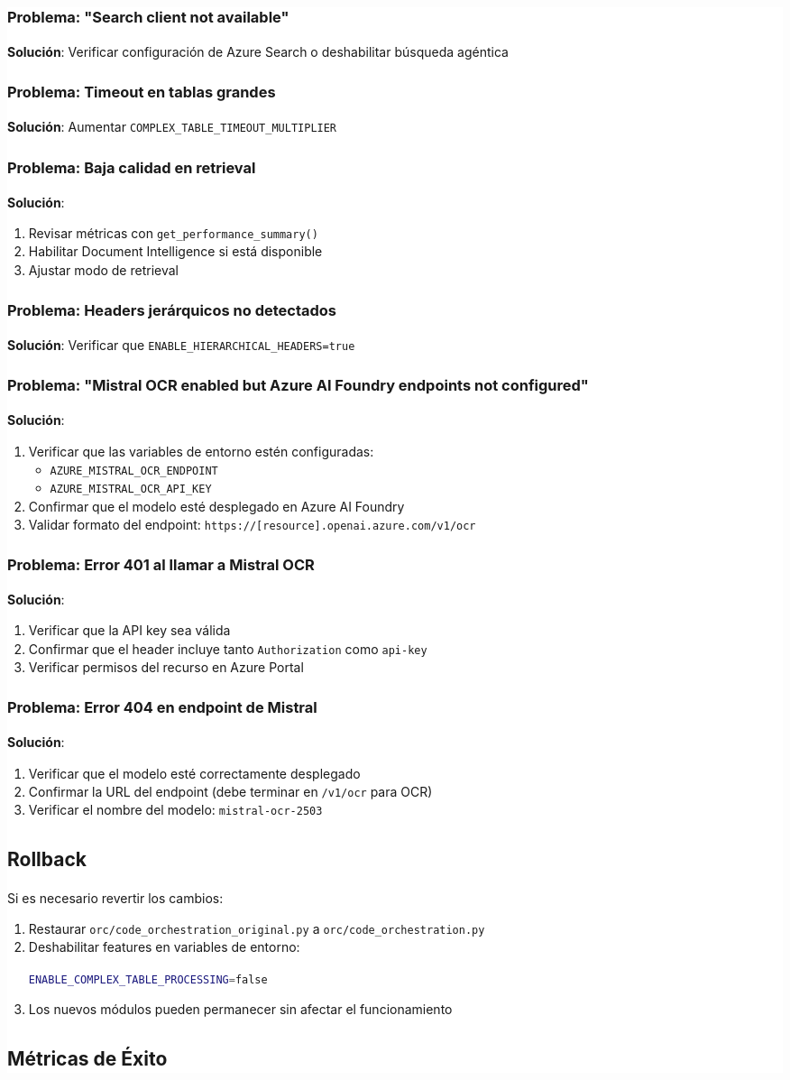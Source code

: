 ### Problema: "Search client not available"
**Solución**: Verificar configuración de Azure Search o deshabilitar búsqueda agéntica

### Problema: Timeout en tablas grandes
**Solución**: Aumentar `COMPLEX_TABLE_TIMEOUT_MULTIPLIER`

### Problema: Baja calidad en retrieval
**Solución**: 
1. Revisar métricas con `get_performance_summary()`
2. Habilitar Document Intelligence si está disponible
3. Ajustar modo de retrieval

### Problema: Headers jerárquicos no detectados
**Solución**: Verificar que `ENABLE_HIERARCHICAL_HEADERS=true`

### Problema: "Mistral OCR enabled but Azure AI Foundry endpoints not configured"
**Solución**: 
1. Verificar que las variables de entorno estén configuradas:
   - `AZURE_MISTRAL_OCR_ENDPOINT`
   - `AZURE_MISTRAL_OCR_API_KEY`
2. Confirmar que el modelo esté desplegado en Azure AI Foundry
3. Validar formato del endpoint: `https://[resource].openai.azure.com/v1/ocr`

### Problema: Error 401 al llamar a Mistral OCR
**Solución**:
1. Verificar que la API key sea válida
2. Confirmar que el header incluye tanto `Authorization` como `api-key`
3. Verificar permisos del recurso en Azure Portal

### Problema: Error 404 en endpoint de Mistral
**Solución**:
1. Verificar que el modelo esté correctamente desplegado
2. Confirmar la URL del endpoint (debe terminar en `/v1/ocr` para OCR)
3. Verificar el nombre del modelo: `mistral-ocr-2503`

## Rollback

Si es necesario revertir los cambios:

1. Restaurar `orc/code_orchestration_original.py` a `orc/code_orchestration.py`
2. Deshabilitar features en variables de entorno:
   ```bash
   ENABLE_COMPLEX_TABLE_PROCESSING=false
   ```
3. Los nuevos módulos pueden permanecer sin afectar el funcionamiento

## Métricas de Éxito
